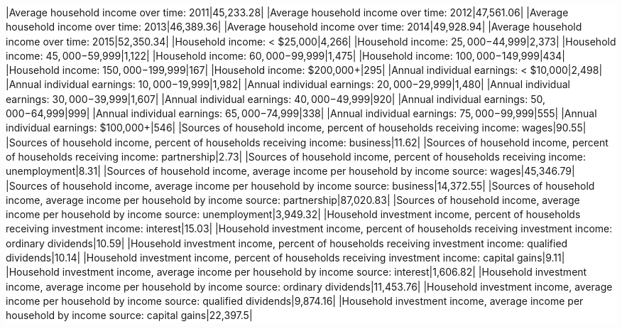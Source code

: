 |Average household income over time: 2011|45,233.28|
|Average household income over time: 2012|47,561.06|
|Average household income over time: 2013|46,389.36|
|Average household income over time: 2014|49,928.94|
|Average household income over time: 2015|52,350.34|
|Household income: < $25,000|4,266|
|Household income: $25,000-$44,999|2,373|
|Household income: $45,000-$59,999|1,122|
|Household income: $60,000-$99,999|1,475|
|Household income: $100,000-$149,999|434|
|Household income: $150,000-$199,999|167|
|Household income: $200,000+|295|
|Annual individual earnings: < $10,000|2,498|
|Annual individual earnings: $10,000-$19,999|1,982|
|Annual individual earnings: $20,000-$29,999|1,480|
|Annual individual earnings: $30,000-$39,999|1,607|
|Annual individual earnings: $40,000-$49,999|920|
|Annual individual earnings: $50,000-$64,999|999|
|Annual individual earnings: $65,000-$74,999|338|
|Annual individual earnings: $75,000-$99,999|555|
|Annual individual earnings: $100,000+|546|
|Sources of household income, percent of households receiving income: wages|90.55|
|Sources of household income, percent of households receiving income: business|11.62|
|Sources of household income, percent of households receiving income: partnership|2.73|
|Sources of household income, percent of households receiving income: unemployment|8.31|
|Sources of household income, average income per household by income source: wages|45,346.79|
|Sources of household income, average income per household by income source: business|14,372.55|
|Sources of household income, average income per household by income source: partnership|87,020.83|
|Sources of household income, average income per household by income source: unemployment|3,949.32|
|Household investment income, percent of households receiving investment income: interest|15.03|
|Household investment income, percent of households receiving investment income: ordinary dividends|10.59|
|Household investment income, percent of households receiving investment income: qualified dividends|10.14|
|Household investment income, percent of households receiving investment income: capital gains|9.11|
|Household investment income, average income per household by income source: interest|1,606.82|
|Household investment income, average income per household by income source: ordinary dividends|11,453.76|
|Household investment income, average income per household by income source: qualified dividends|9,874.16|
|Household investment income, average income per household by income source: capital gains|22,397.5|